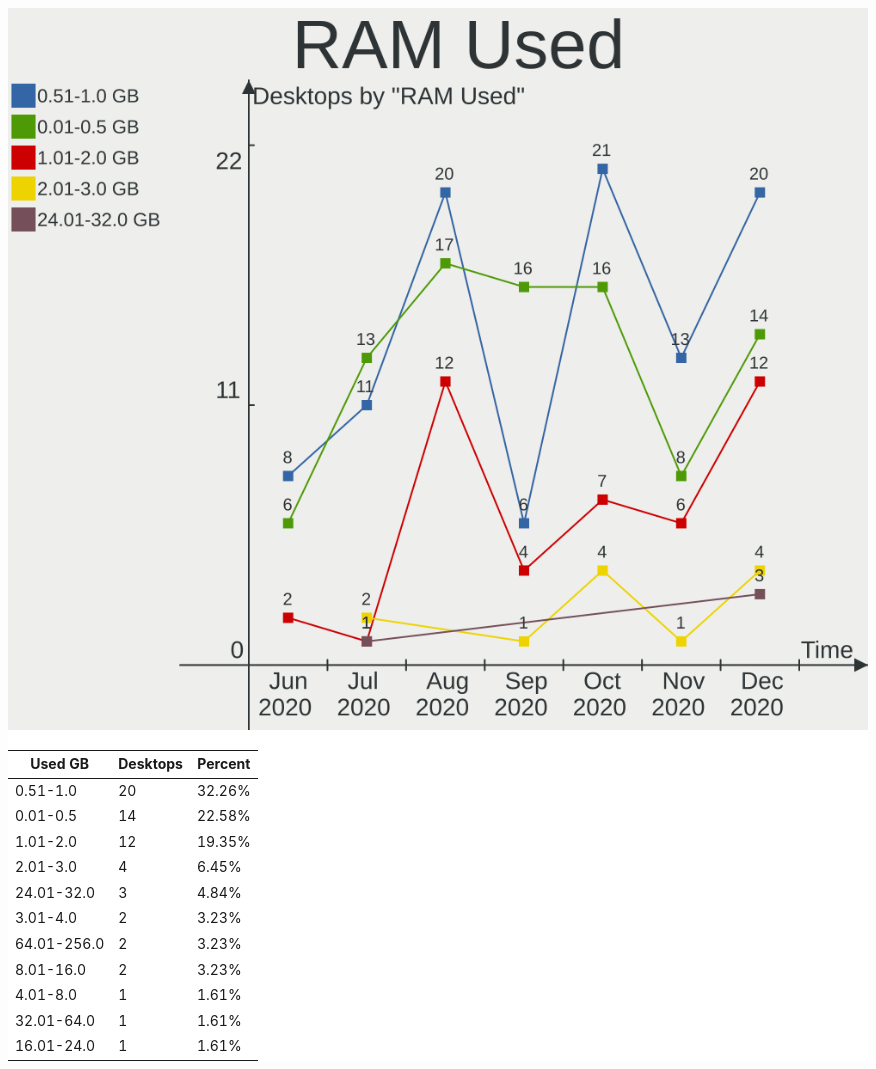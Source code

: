 ![RAM Used](./images/line_chart_bsd/node_ram_used.svg)

| Used GB     | Desktops | Percent |
|-------------|----------|---------|
| 0.51-1.0    | 20       | 32.26%  |
| 0.01-0.5    | 14       | 22.58%  |
| 1.01-2.0    | 12       | 19.35%  |
| 2.01-3.0    | 4        | 6.45%   |
| 24.01-32.0  | 3        | 4.84%   |
| 3.01-4.0    | 2        | 3.23%   |
| 64.01-256.0 | 2        | 3.23%   |
| 8.01-16.0   | 2        | 3.23%   |
| 4.01-8.0    | 1        | 1.61%   |
| 32.01-64.0  | 1        | 1.61%   |
| 16.01-24.0  | 1        | 1.61%   |
